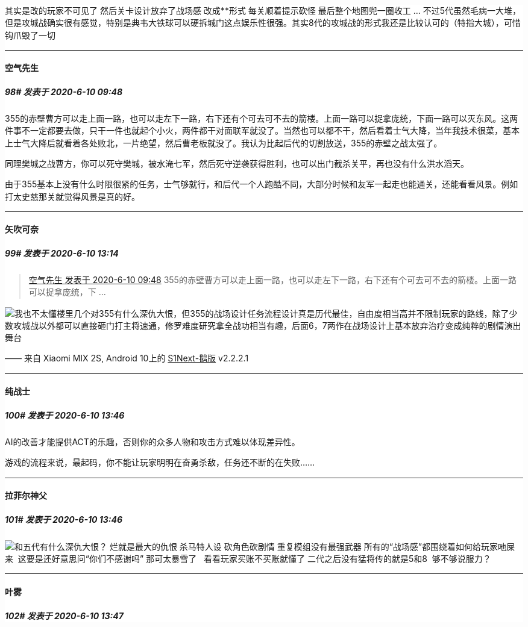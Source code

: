 其实是改的玩家不可见了 然后关卡设计放弃了战场感 改成**形式 每关顺着提示砍怪 最后整个地图兜一圈收工 ...</blockquote>
不过5代虽然毛病一大堆，但是攻城战确实很有感觉，特别是典韦大铁球可以硬拆城门这点娱乐性很强。其实8代的攻城战的形式我还是比较认可的（特指大城），可惜钩爪毁了一切


-----

####  空气先生  
##### 98#       发表于 2020-6-10 09:48


355的赤壁曹方可以走上面一路，也可以走左下一路，右下还有个可去可不去的箭楼。上面一路可以捉拿庞统，下面一路可以灭东风。这两件事不一定都要去做，只干一件也就起个小火，两件都干对面联军就没了。当然也可以都不干，然后看着士气大降，当年我技术很菜，基本上士气大降后就看着各处败北，一片绝望，然后曹老板就没了。我认为比起后代的切割放送，355的赤壁之战太强了。

同理樊城之战曹方，你可以死守樊城，被水淹七军，然后死守逆袭获得胜利，也可以出门截杀关平，再也没有什么洪水滔天。

由于355基本上没有什么时限很紧的任务，士气够就行，和后代一个人跑酷不同，大部分时候和友军一起走也能通关，还能看看风景。例如打太史慈那关就觉得风景是真的好。


-----

####  矢吹可奈  
##### 99#       发表于 2020-6-10 13:14


<blockquote><a href="httphttps://bbs.saraba1st.com/2b/forum.php?mod=redirect&amp;goto=findpost&amp;pid=47744848&amp;ptid=1940141" target="_blank">空气先生 发表于 2020-6-10 09:48</a>
355的赤壁曹方可以走上面一路，也可以走左下一路，右下还有个可去可不去的箭楼。上面一路可以捉拿庞统，下 ...</blockquote>
<img src="https://static.saraba1st.com/image/smiley/face2017/003.png" referrerpolicy="no-referrer">我也不太懂楼里几个对355有什么深仇大恨，但355的战场设计任务流程设计真是历代最佳，自由度相当高并不限制玩家的路线，除了少数攻城战以外都可以直接砸门打主将速通，修罗难度研究拿全战功相当有趣，后面6，7两作在战场设计上基本放弃治疗变成纯粹的剧情演出舞台

—— 来自 Xiaomi MIX 2S, Android 10上的 [S1Next-鹅版](https://github.com/ykrank/S1-Next/releases) v2.2.2.1


-----

####  纯战士  
##### 100#       发表于 2020-6-10 13:46


AI的改善才能提供ACT的乐趣，否则你的众多人物和攻击方式难以体现差异性。

游戏的流程来说，最起码，你不能让玩家明明在奋勇杀敌，任务还不断的在失败……


-----

####  拉菲尔神父  
##### 101#       发表于 2020-6-10 13:46


<img src="https://static.saraba1st.com/image/smiley/face2017/067.png" referrerpolicy="no-referrer">和五代有什么深仇大恨？ 烂就是最大的仇恨 杀马特人设 砍角色砍剧情 重复模组没有最强武器 所有的“战场感”都围绕着如何给玩家吔屎来  这要是还好意思问“你们不感谢吗” 那可太暴雪了   看看玩家买账不买账就懂了 二代之后没有猛将传的就是5和8  够不够说服力？


-----

####  叶雾  
##### 102#       发表于 2020-6-10 13:47

